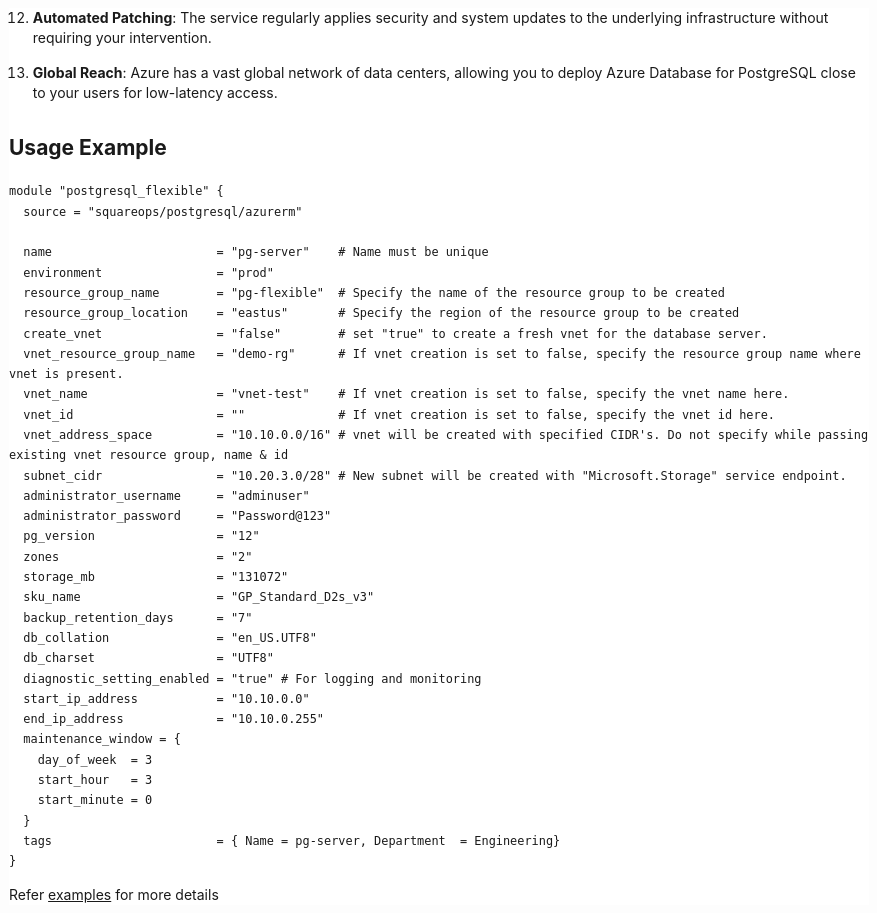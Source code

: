 12. **Automated Patching**: The service regularly applies security and system updates to the underlying infrastructure without requiring your intervention.

13. **Global Reach**: Azure has a vast global network of data centers, allowing you to deploy Azure Database for PostgreSQL close to your users for low-latency access.

## Usage Example

```hcl
module "postgresql_flexible" {
  source = "squareops/postgresql/azurerm"
  
  name                       = "pg-server"    # Name must be unique
  environment                = "prod"
  resource_group_name        = "pg-flexible"  # Specify the name of the resource group to be created
  resource_group_location    = "eastus"       # Specify the region of the resource group to be created
  create_vnet                = "false"        # set "true" to create a fresh vnet for the database server.
  vnet_resource_group_name   = "demo-rg"      # If vnet creation is set to false, specify the resource group name where vnet is present.
  vnet_name                  = "vnet-test"    # If vnet creation is set to false, specify the vnet name here.
  vnet_id                    = ""             # If vnet creation is set to false, specify the vnet id here.
  vnet_address_space         = "10.10.0.0/16" # vnet will be created with specified CIDR's. Do not specify while passing existing vnet resource group, name & id
  subnet_cidr                = "10.20.3.0/28" # New subnet will be created with "Microsoft.Storage" service endpoint.
  administrator_username     = "adminuser"
  administrator_password     = "Password@123"
  pg_version                 = "12"
  zones                      = "2"
  storage_mb                 = "131072"
  sku_name                   = "GP_Standard_D2s_v3"
  backup_retention_days      = "7"
  db_collation               = "en_US.UTF8"
  db_charset                 = "UTF8"
  diagnostic_setting_enabled = "true" # For logging and monitoring
  start_ip_address           = "10.10.0.0"
  end_ip_address             = "10.10.0.255"
  maintenance_window = {
    day_of_week  = 3
    start_hour   = 3
    start_minute = 0
  }
  tags                       = { Name = pg-server, Department  = Engineering}
}
```
Refer [examples](https://github.com/squareops/terraform-azurerm-postgresql/tree/main/examples/complete) for more details
